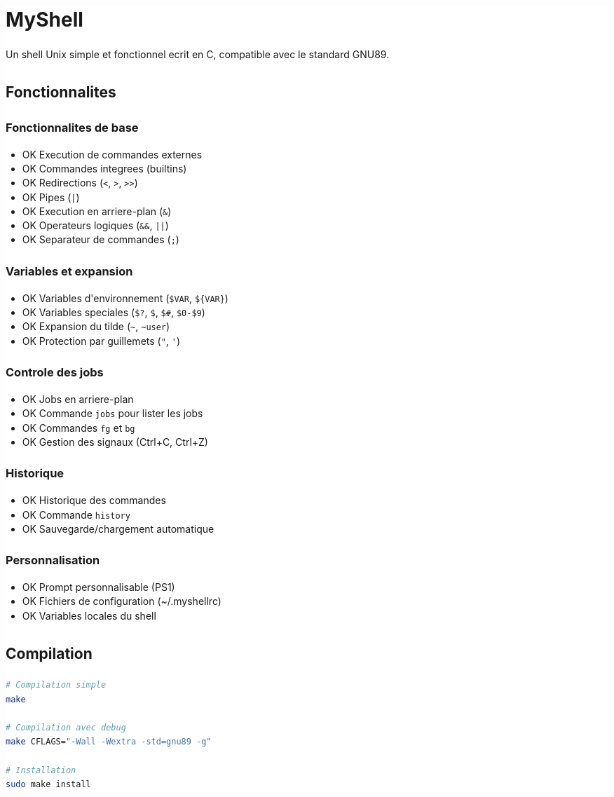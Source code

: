 # MyShell

Un shell Unix simple et fonctionnel ecrit en C, compatible avec le standard GNU89.

## Fonctionnalites

### Fonctionnalites de base
- OK Execution de commandes externes
- OK Commandes integrees (builtins)
- OK Redirections (`<`, `>`, `>>`)
- OK Pipes (`|`)
- OK Execution en arriere-plan (`&`)
- OK Operateurs logiques (`&&`, `||`)
- OK Separateur de commandes (`;`)

### Variables et expansion
- OK Variables d'environnement (`$VAR`, `${VAR}`)
- OK Variables speciales (`$?`, `$`, `$#`, `$0-$9`)
- OK Expansion du tilde (`~`, `~user`)
- OK Protection par guillemets (`"`, `'`)

### Controle des jobs
- OK Jobs en arriere-plan
- OK Commande `jobs` pour lister les jobs
- OK Commandes `fg` et `bg`
- OK Gestion des signaux (Ctrl+C, Ctrl+Z)

### Historique
- OK Historique des commandes
- OK Commande `history`
- OK Sauvegarde/chargement automatique

### Personnalisation
- OK Prompt personnalisable (PS1)
- OK Fichiers de configuration (~/.myshellrc)
- OK Variables locales du shell

## Compilation

```bash
# Compilation simple
make

# Compilation avec debug
make CFLAGS="-Wall -Wextra -std=gnu89 -g"

# Installation
sudo make install
```
